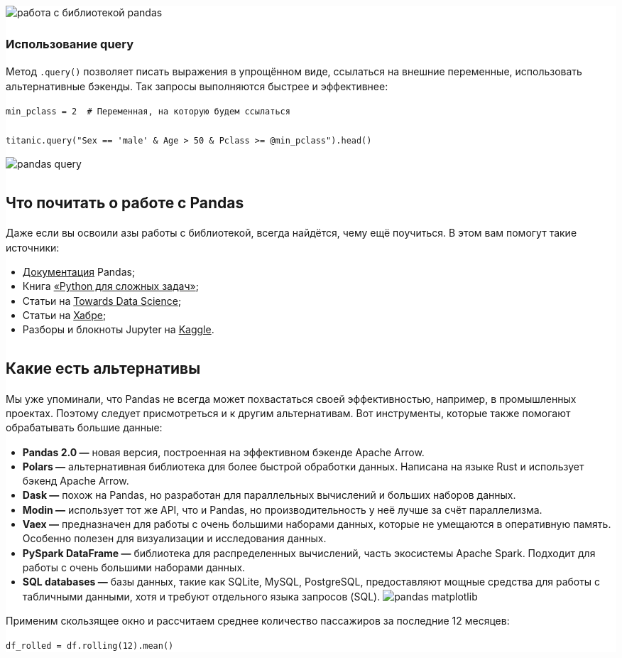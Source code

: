 ![работа с библиотекой pandas](https://media.tproger.ru/user-uploads/75379/2023-10-10/7bd350bb-4fa3-45fd-b610-36d7ee20221e.png)

### Использование query

Метод `.query()` позволяет писать выражения в упрощённом виде, ссылаться на внешние переменные, использовать альтернативные бэкенды. Так запросы выполняются быстрее и эффективнее:

```
min_pclass = 2  # Переменная, на которую будем ссылаться

titanic.query("Sex == 'male' & Age > 50 & Pclass >= @min_pclass").head()
```

![pandas query](https://media.tproger.ru/user-uploads/75379/2023-10-10/b59c228e-67b6-45ed-9a11-c21fc488ed57.png)

## Что почитать о работе с Pandas

Даже если вы освоили азы работы с библиотекой, всегда найдётся, чему ещё поучиться. В этом вам помогут такие источники:

- [Документация](https://pandas.pydata.org/docs/) Pandas;
- Книга [«Python для сложных задач»](https://www.ozon.ru/product/python-dlya-slozhnyh-zadach-nauka-o-dannyh-i-mashinnoe-obuchenie-vander-plas-dzh-211433316/);
- Статьи на [Towards Data Science](https://towardsdatascience.com/search?q=pandas);
- Статьи на [Хабре](https://habr.com/ru/search/?q=pandas);
- Разборы и блокноты Jupyter на [Kaggle](https://www.kaggle.com/).

## Какие есть альтернативы

Мы уже упоминали, что Pandas не всегда может похвастаться своей эффективностью, например, в промышленных проектах. Поэтому следует присмотреться и к другим альтернативам. Вот инструменты, которые также помогают обрабатывать большие данные:

- **Pandas 2.0 —** новая версия, построенная на эффективном бэкенде Apache Arrow.
- **Polars —** альтернативная библиотека для более быстрой обработки данных. Написана на языке Rust и использует бэкенд Apache Arrow.
- **Dask —** похож на Pandas, но разработан для параллельных вычислений и больших наборов данных.
- **Modin —** использует тот же API, что и Pandas, но производительность у неё лучше за счёт параллелизма.
- **Vaex —** предназначен для работы с очень большими наборами данных, которые не умещаются в оперативную память. Особенно полезен для визуализации и исследования данных.
- **PySpark DataFrame —** библиотека для распределенных вычислений, часть экосистемы Apache Spark. Подходит для работы с очень большими наборами данных.
- **SQL databases —** базы данных, такие как SQLite, MySQL, PostgreSQL, предоставляют мощные средства для работы с табличными данными, хотя и требуют отдельного языка запросов (SQL).
![pandas matplotlib](https://media.tproger.ru/user-uploads/75379/2023-09-29/a15b759f-2d16-4762-978e-4b0bcfde8f29.png)

Применим скользящее окно и рассчитаем среднее количество пассажиров за последние 12 месяцев:

```
df_rolled = df.rolling(12).mean()
```
